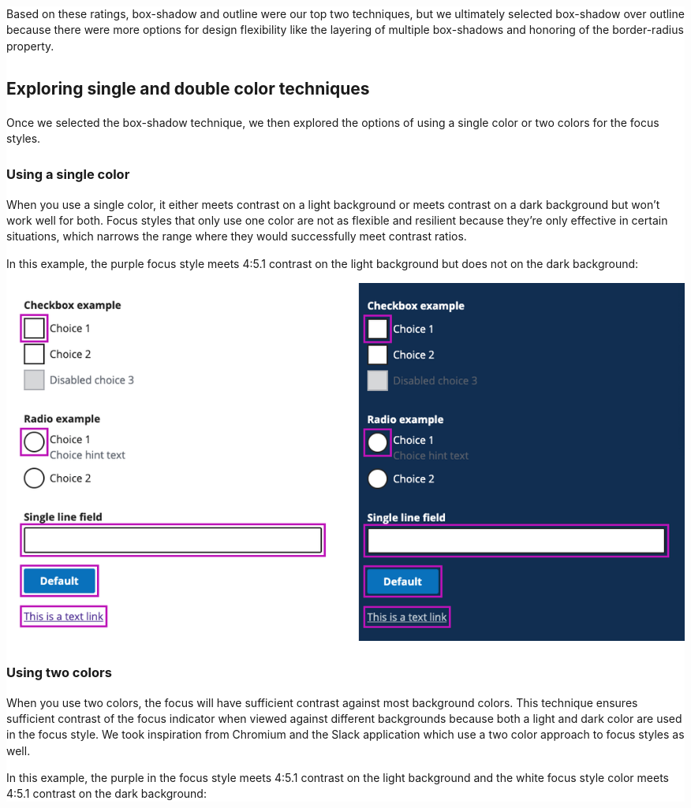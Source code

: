Based on these ratings, box-shadow and outline were our top two techniques, but we ultimately selected box-shadow over outline because there were more options for design flexibility like the layering of multiple box-shadows and honoring of the border-radius property.

## Exploring single and double color techniques
Once we selected the box-shadow technique, we then explored the options of using a single color or two colors for the focus styles.

### Using a single color
When you use a single color, it either meets contrast on a light background or meets contrast on a dark background but won’t work well for both. Focus styles that only use one color are not as flexible and resilient because they’re only effective in certain situations, which narrows the range where they would successfully meet contrast ratios.

In this example, the purple focus style meets 4:5.1 contrast on the light background but does not on the dark background:

![An example of a focus style that uses a single color on a button, link and text input on both light and dark backgrounds side by side.](/../assets/images/articles/focus-style-single-color-1047x554.png)

### Using two colors
When you use two colors, the focus will have sufficient contrast against most background colors. This technique ensures sufficient contrast of the focus indicator when viewed against different backgrounds because both a light and dark color are used in the focus style. We took inspiration from Chromium and the Slack application which use a two color approach to focus styles as well.

In this example, the purple in the focus style meets 4:5.1 contrast on the light background and the white focus style color meets 4:5.1 contrast on the dark background:
